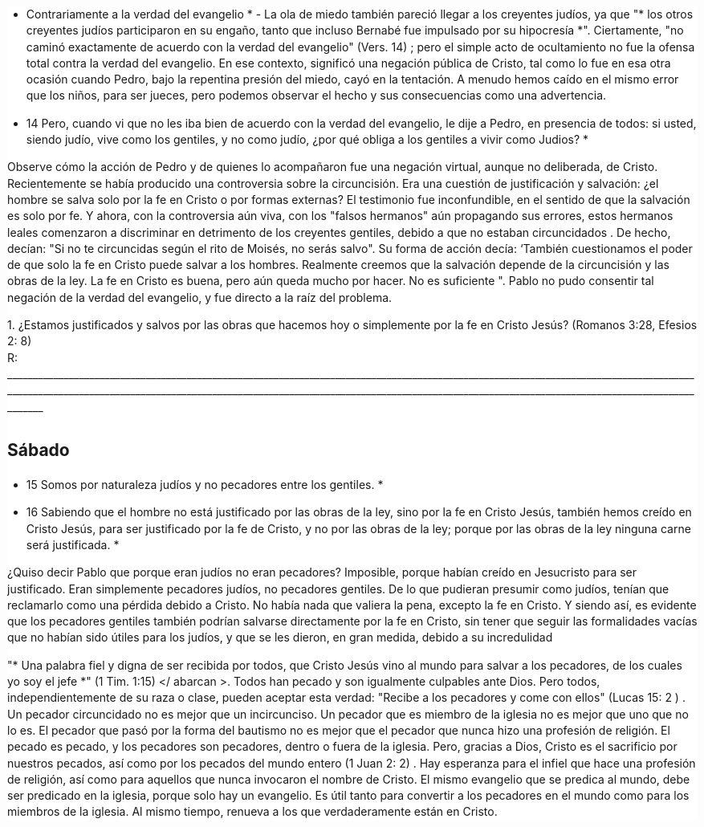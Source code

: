 * Contrariamente a la verdad del evangelio * - La ola de miedo también pareció llegar a los creyentes judíos, ya que "* los otros creyentes judíos participaron en su engaño, tanto que incluso Bernabé fue impulsado por su hipocresía *". Ciertamente, <span class = 'verse'> "no caminó exactamente de acuerdo con la verdad del evangelio" </span> <span class = 'book'> (Vers. 14) </span>; pero el simple acto de ocultamiento no fue la ofensa total contra la verdad del evangelio. En ese contexto, significó una negación pública de Cristo, tal como lo fue en esa otra ocasión cuando Pedro, bajo la repentina presión del miedo, cayó en la tentación. A menudo hemos caído en el mismo error que los niños, para ser jueces, pero podemos observar el hecho y sus consecuencias como una advertencia.

* 14 Pero, cuando vi que no les iba bien de acuerdo con la verdad del evangelio, le dije a Pedro, en presencia de todos: si usted, siendo judío, vive como los gentiles, y no como judío, ¿por qué obliga a los gentiles a vivir como Judios? *

Observe cómo la acción de Pedro y de quienes lo acompañaron fue una negación virtual, aunque no deliberada, de Cristo. Recientemente se había producido una controversia sobre la circuncisión. Era una cuestión de justificación y salvación: ¿el hombre se salva solo por la fe en Cristo o por formas externas? El testimonio fue inconfundible, en el sentido de que la salvación es solo por fe. Y ahora, con la controversia aún viva, con los <abarcan clase = 'verso'> "falsos hermanos" </span> aún propagando sus errores, estos hermanos leales comenzaron a discriminar en detrimento de los creyentes gentiles, debido a que no estaban circuncidados . De hecho, decían: "Si no te circuncidas según el rito de Moisés, no serás salvo". Su forma de acción decía: ‘También cuestionamos el poder de que solo la fe en Cristo puede salvar a los hombres. Realmente creemos que la salvación depende de la circuncisión y las obras de la ley. La fe en Cristo es buena, pero aún queda mucho por hacer. No es suficiente ". Pablo no pudo consentir tal negación de la verdad del evangelio, y fue directo a la raíz del problema.

<div class = 'questao'> 1. ¿Estamos justificados y salvos por las obras que hacemos hoy o simplemente por la fe en Cristo Jesús? <span class = 'book'> (Romanos 3:28, Efesios 2: 8) </span>

<div class = "resp"> R: ___________________________________________________________________________________________________________________________________________________________________________________________________________________________________________________________________________________ </div>

## Sábado

* 15 Somos por naturaleza judíos y no pecadores entre los gentiles. *

* 16 Sabiendo que el hombre no está justificado por las obras de la ley, sino por la fe en Cristo Jesús, también hemos creído en Cristo Jesús, para ser justificado por la fe de Cristo, y no por las obras de la ley; porque por las obras de la ley ninguna carne será justificada. *

¿Quiso decir Pablo que porque eran judíos no eran pecadores? Imposible, porque habían creído en Jesucristo para ser justificado. Eran simplemente pecadores judíos, no pecadores gentiles. De lo que pudieran presumir como judíos, tenían que reclamarlo como una pérdida debido a Cristo. No había nada que valiera la pena, excepto la fe en Cristo. Y siendo así, es evidente que los pecadores gentiles también podrían salvarse directamente por la fe en Cristo, sin tener que seguir las formalidades vacías que no habían sido útiles para los judíos, y que se les dieron, en gran medida, debido a su incredulidad

"* Una palabra fiel y digna de ser recibida por todos, que Cristo Jesús vino al mundo para salvar a los pecadores, de los cuales yo soy el jefe *" <abarcan clase = 'libro'> (1 Tim. 1:15) </ abarcan >. Todos han pecado y son igualmente culpables ante Dios. Pero todos, independientemente de su raza o clase, pueden aceptar esta verdad: <span class = 'verse'> "Recibe a los pecadores y come con ellos" </span> <span class = 'book'> (Lucas 15: 2 ) </span>. Un pecador circuncidado no es mejor que un incircunciso. Un pecador que es miembro de la iglesia no es mejor que uno que no lo es. El pecador que pasó por la forma del bautismo no es mejor que el pecador que nunca hizo una profesión de religión. El pecado es pecado, y los pecadores son pecadores, dentro o fuera de la iglesia. Pero, gracias a Dios, Cristo es el sacrificio por nuestros pecados, así como por los pecados del mundo entero <abarcan clase = 'libro'> (1 Juan 2: 2) </span>. Hay esperanza para el infiel que hace una profesión de religión, así como para aquellos que nunca invocaron el nombre de Cristo. El mismo evangelio que se predica al mundo, debe ser predicado en la iglesia, porque solo hay un evangelio. Es útil tanto para convertir a los pecadores en el mundo como para los miembros de la iglesia. Al mismo tiempo, renueva a los que verdaderamente están en Cristo.
